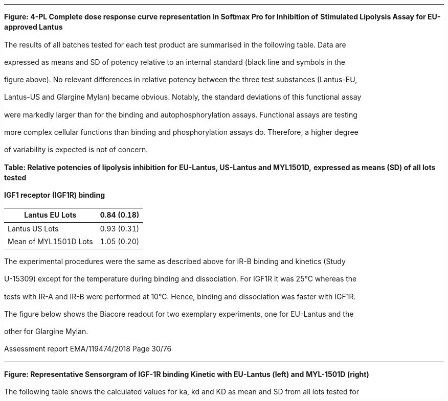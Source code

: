 
-----

**Figure: 4-PL Complete dose response curve representation in Softmax Pro for Inhibition of**
**Stimulated Lipolysis Assay for EU-approved Lantus**

The results of all batches tested for each test product are summarised in the following table. Data are

expressed as means and SD of potency relative to an internal standard (black line and symbols in the

figure above). No relevant differences in relative potency between the three test substances (Lantus-EU,

Lantus-US and Glargine Mylan) became obvious. Notably, the standard deviations of this functional assay

were markedly larger than for the binding and autophosphorylation assays. Functional assays are testing

more complex cellular functions than binding and phosphorylation assays do. Therefore, a higher degree

of variability is expected is not of concern.

**Table: Relative potencies of lipolysis inhibition for EU-Lantus, US-Lantus and MYL1501D,**
**expressed as means (SD) of all lots tested**

**IGF1 receptor (IGF1R) binding**

|Lantus EU Lots|0.84 (0.18)|
|---|---|
|Lantus US Lots|0.93 (0.31)|
|Mean of MYL1501D Lots|1.05 (0.20)|



The experimental procedures were the same as described above for IR-B binding and kinetics (Study

U-15309) except for the temperature during binding and dissociation. For IGF1R it was 25°C whereas the

tests with IR-A and IR-B were performed at 10°C. Hence, binding and dissociation was faster with IGF1R.

The figure below shows the Biacore readout for two exemplary experiments, one for EU-Lantus and the

other for Glargine Mylan.

Assessment report
EMA/119474/2018 Page 30/76


-----

**Figure: Representative Sensorgram of IGF-1R binding Kinetic with EU-Lantus (left) and**
**MYL-1501D (right)**

The following table shows the calculated values for ka, kd and KD as mean and SD from all lots tested for
